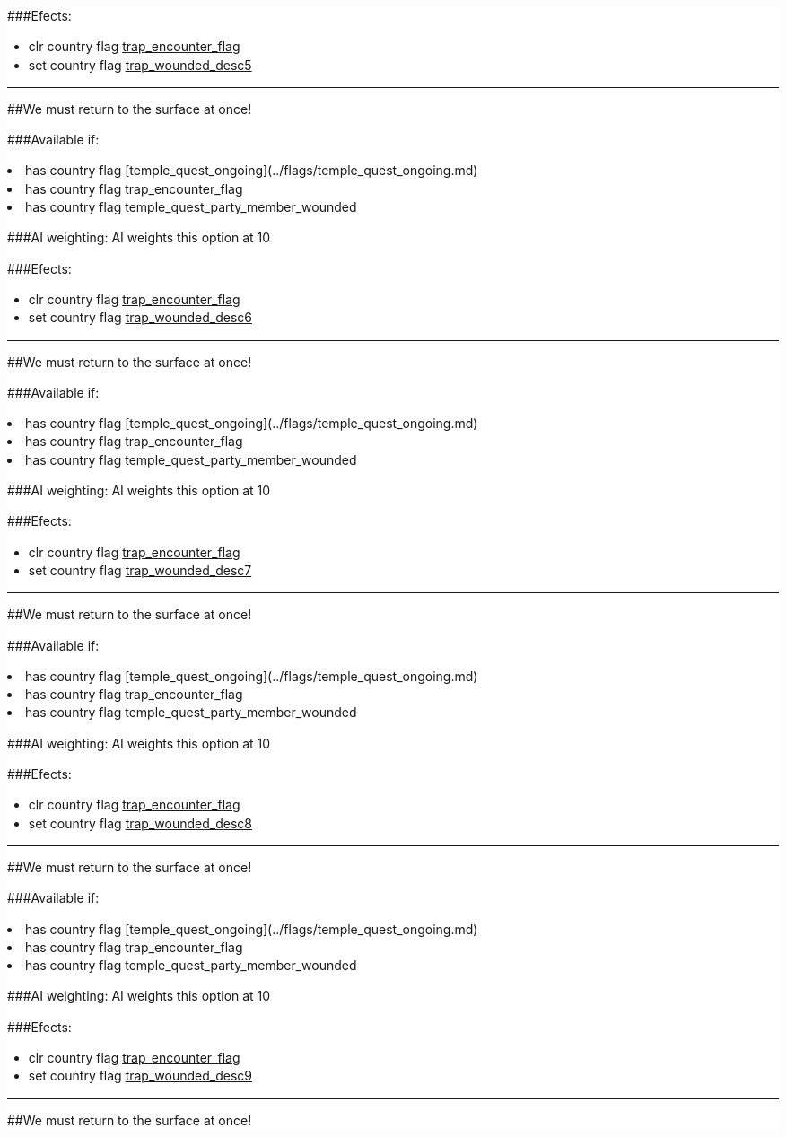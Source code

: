###Efects:<ul><li>clr country flag [trap_encounter_flag](../flags/trap_encounter_flag.md)</li><li>set country flag [trap_wounded_desc5](../flags/trap_wounded_desc5.md)</li></ul>

___
##We must return to the surface at once!

###Available if:
<li>has country flag [temple_quest_ongoing](../flags/temple_quest_ongoing.md)</li><li>has country flag  trap_encounter_flag</li><li>has country flag   temple_quest_party_member_wounded</li>

###AI weighting:
AI weights this option at 10


###Efects:<ul><li>clr country flag [trap_encounter_flag](../flags/trap_encounter_flag.md)</li><li>set country flag [trap_wounded_desc6](../flags/trap_wounded_desc6.md)</li></ul>

___
##We must return to the surface at once!

###Available if:
<li>has country flag [temple_quest_ongoing](../flags/temple_quest_ongoing.md)</li><li>has country flag  trap_encounter_flag</li><li>has country flag   temple_quest_party_member_wounded</li>

###AI weighting:
AI weights this option at 10


###Efects:<ul><li>clr country flag [trap_encounter_flag](../flags/trap_encounter_flag.md)</li><li>set country flag [trap_wounded_desc7](../flags/trap_wounded_desc7.md)</li></ul>

___
##We must return to the surface at once!

###Available if:
<li>has country flag [temple_quest_ongoing](../flags/temple_quest_ongoing.md)</li><li>has country flag  trap_encounter_flag</li><li>has country flag   temple_quest_party_member_wounded</li>

###AI weighting:
AI weights this option at 10


###Efects:<ul><li>clr country flag [trap_encounter_flag](../flags/trap_encounter_flag.md)</li><li>set country flag [trap_wounded_desc8](../flags/trap_wounded_desc8.md)</li></ul>

___
##We must return to the surface at once!

###Available if:
<li>has country flag [temple_quest_ongoing](../flags/temple_quest_ongoing.md)</li><li>has country flag  trap_encounter_flag</li><li>has country flag   temple_quest_party_member_wounded</li>

###AI weighting:
AI weights this option at 10


###Efects:<ul><li>clr country flag [trap_encounter_flag](../flags/trap_encounter_flag.md)</li><li>set country flag [trap_wounded_desc9](../flags/trap_wounded_desc9.md)</li></ul>

___
##We must return to the surface at once!
